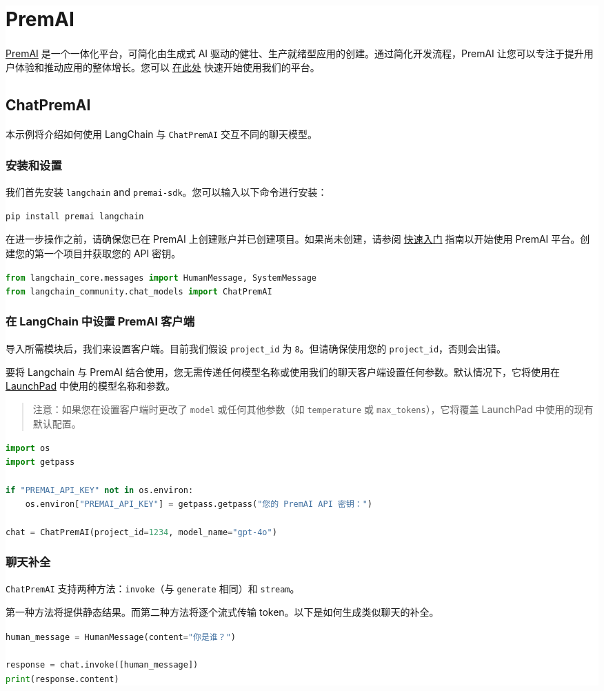 # PremAI

[PremAI](https://premai.io/) 是一个一体化平台，可简化由生成式 AI 驱动的健壮、生产就绪型应用的创建。通过简化开发流程，PremAI 让您可以专注于提升用户体验和推动应用的整体增长。您可以 [在此处](https://docs.premai.io/quick-start) 快速开始使用我们的平台。


## ChatPremAI

本示例将介绍如何使用 LangChain 与 `ChatPremAI` 交互不同的聊天模型。

### 安装和设置

我们首先安装 `langchain` and `premai-sdk`。您可以输入以下命令进行安装：

```bash
pip install premai langchain
```

在进一步操作之前，请确保您已在 PremAI 上创建账户并已创建项目。如果尚未创建，请参阅 [快速入门](https://docs.premai.io/introduction) 指南以开始使用 PremAI 平台。创建您的第一个项目并获取您的 API 密钥。

```python
from langchain_core.messages import HumanMessage, SystemMessage
from langchain_community.chat_models import ChatPremAI
```

### 在 LangChain 中设置 PremAI 客户端

导入所需模块后，我们来设置客户端。目前我们假设 `project_id` 为 `8`。但请确保使用您的 `project_id`，否则会出错。

要将 Langchain 与 PremAI 结合使用，您无需传递任何模型名称或使用我们的聊天客户端设置任何参数。默认情况下，它将使用在 [LaunchPad](https://docs.premai.io/get-started/launchpad) 中使用的模型名称和参数。

> 注意：如果您在设置客户端时更改了 `model` 或任何其他参数（如 `temperature` 或 `max_tokens`），它将覆盖 LaunchPad 中使用的现有默认配置。

```python
import os
import getpass

if "PREMAI_API_KEY" not in os.environ:
    os.environ["PREMAI_API_KEY"] = getpass.getpass("您的 PremAI API 密钥：")

chat = ChatPremAI(project_id=1234, model_name="gpt-4o")
```

### 聊天补全

`ChatPremAI` 支持两种方法：`invoke`（与 `generate` 相同）和 `stream`。

第一种方法将提供静态结果。而第二种方法将逐个流式传输 token。以下是如何生成类似聊天的补全。

```python
human_message = HumanMessage(content="你是谁？")

response = chat.invoke([human_message])
print(response.content)
```

